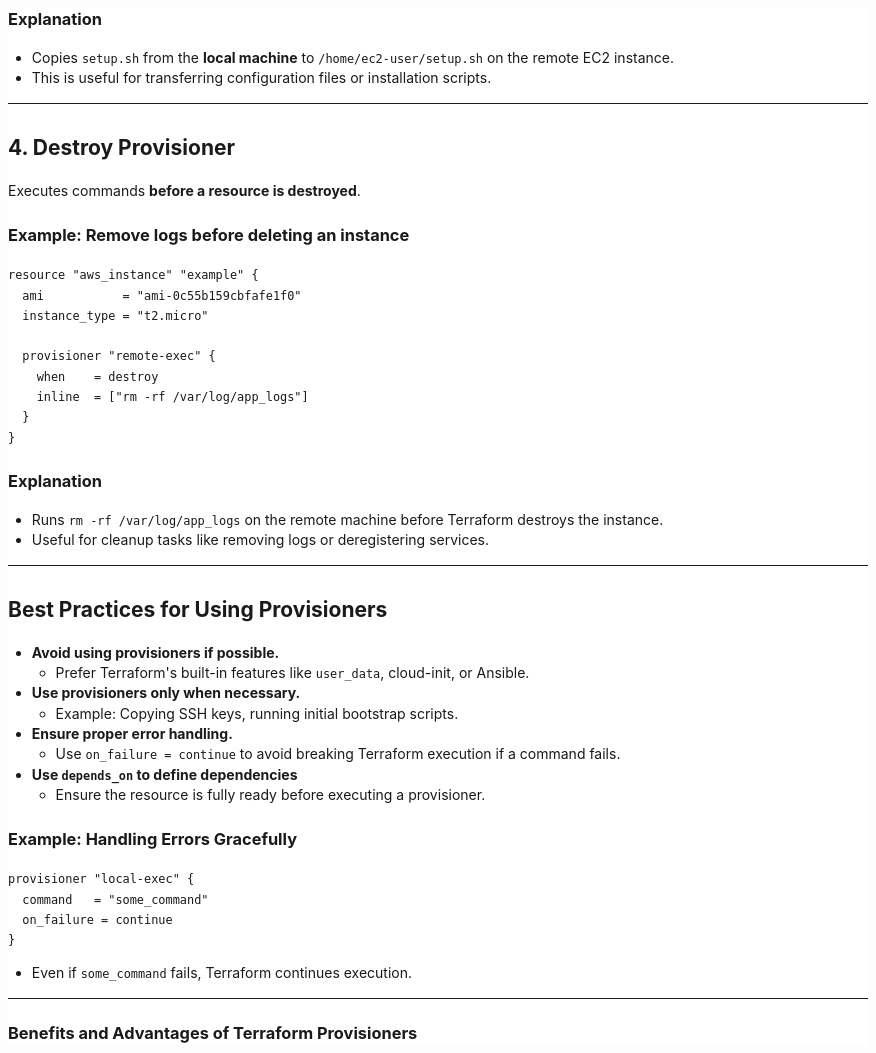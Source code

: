 ### **Explanation**  
- Copies `setup.sh` from the **local machine** to `/home/ec2-user/setup.sh` on the remote EC2 instance.
- This is useful for transferring configuration files or installation scripts.

---

## **4. Destroy Provisioner**
Executes commands **before a resource is destroyed**.

### **Example: Remove logs before deleting an instance**
```hcl
resource "aws_instance" "example" {
  ami           = "ami-0c55b159cbfafe1f0"
  instance_type = "t2.micro"

  provisioner "remote-exec" {
    when    = destroy
    inline  = ["rm -rf /var/log/app_logs"]
  }
}
```
### **Explanation**  
- Runs `rm -rf /var/log/app_logs` on the remote machine before Terraform destroys the instance.
- Useful for cleanup tasks like removing logs or deregistering services.

---

## **Best Practices for Using Provisioners**
- **Avoid using provisioners if possible.**  
  - Prefer Terraform's built-in features like `user_data`, cloud-init, or Ansible.
- **Use provisioners only when necessary.**  
  - Example: Copying SSH keys, running initial bootstrap scripts.
- **Ensure proper error handling.**  
  - Use `on_failure = continue` to avoid breaking Terraform execution if a command fails.
- **Use `depends_on` to define dependencies**  
  - Ensure the resource is fully ready before executing a provisioner.

### **Example: Handling Errors Gracefully**
```hcl
provisioner "local-exec" {
  command   = "some_command"
  on_failure = continue
}
```
- Even if `some_command` fails, Terraform continues execution.

---

### **Benefits and Advantages of Terraform Provisioners**  
